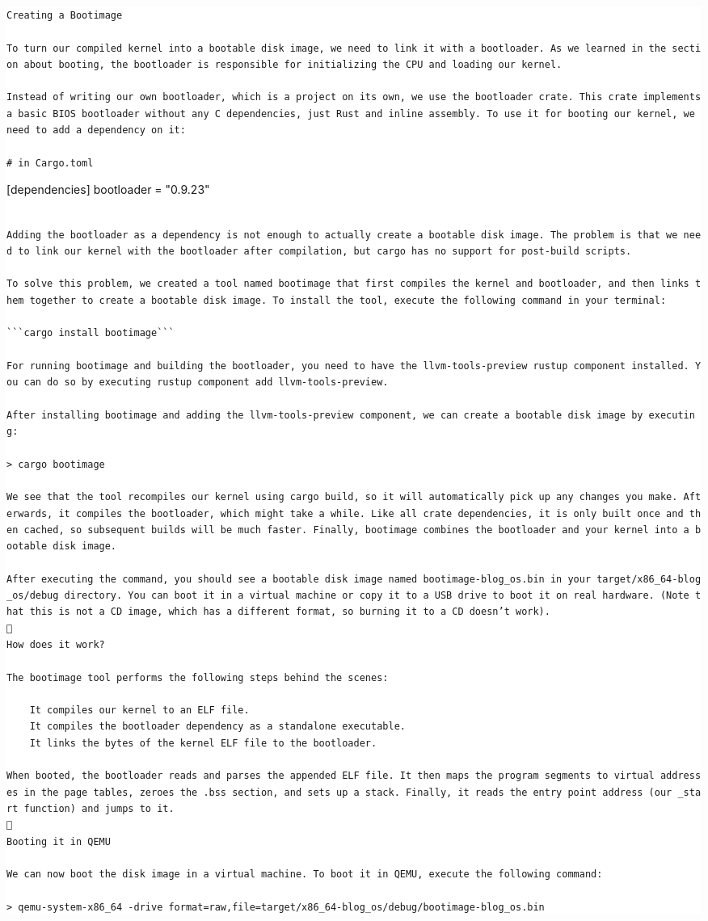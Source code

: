 ```
Creating a Bootimage

To turn our compiled kernel into a bootable disk image, we need to link it with a bootloader. As we learned in the section about booting, the bootloader is responsible for initializing the CPU and loading our kernel.

Instead of writing our own bootloader, which is a project on its own, we use the bootloader crate. This crate implements a basic BIOS bootloader without any C dependencies, just Rust and inline assembly. To use it for booting our kernel, we need to add a dependency on it:

# in Cargo.toml
```
[dependencies]
bootloader = "0.9.23"
```

Adding the bootloader as a dependency is not enough to actually create a bootable disk image. The problem is that we need to link our kernel with the bootloader after compilation, but cargo has no support for post-build scripts.

To solve this problem, we created a tool named bootimage that first compiles the kernel and bootloader, and then links them together to create a bootable disk image. To install the tool, execute the following command in your terminal:

```cargo install bootimage```

For running bootimage and building the bootloader, you need to have the llvm-tools-preview rustup component installed. You can do so by executing rustup component add llvm-tools-preview.

After installing bootimage and adding the llvm-tools-preview component, we can create a bootable disk image by executing:

> cargo bootimage

We see that the tool recompiles our kernel using cargo build, so it will automatically pick up any changes you make. Afterwards, it compiles the bootloader, which might take a while. Like all crate dependencies, it is only built once and then cached, so subsequent builds will be much faster. Finally, bootimage combines the bootloader and your kernel into a bootable disk image.

After executing the command, you should see a bootable disk image named bootimage-blog_os.bin in your target/x86_64-blog_os/debug directory. You can boot it in a virtual machine or copy it to a USB drive to boot it on real hardware. (Note that this is not a CD image, which has a different format, so burning it to a CD doesn’t work).
🔗
How does it work?

The bootimage tool performs the following steps behind the scenes:

    It compiles our kernel to an ELF file.
    It compiles the bootloader dependency as a standalone executable.
    It links the bytes of the kernel ELF file to the bootloader.

When booted, the bootloader reads and parses the appended ELF file. It then maps the program segments to virtual addresses in the page tables, zeroes the .bss section, and sets up a stack. Finally, it reads the entry point address (our _start function) and jumps to it.
🔗
Booting it in QEMU

We can now boot the disk image in a virtual machine. To boot it in QEMU, execute the following command:

> qemu-system-x86_64 -drive format=raw,file=target/x86_64-blog_os/debug/bootimage-blog_os.bin

```